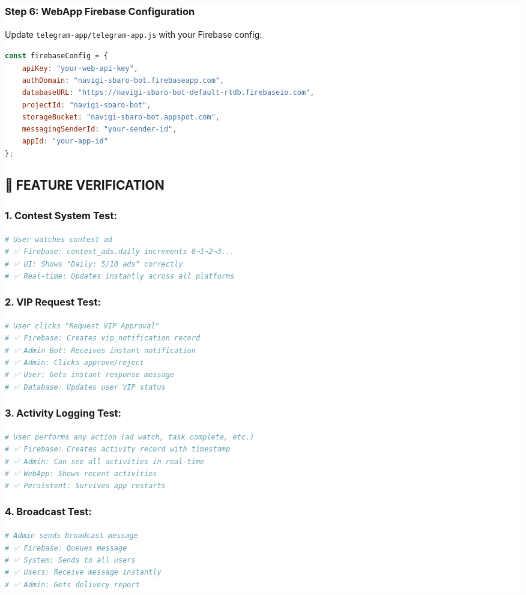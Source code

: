 ### **Step 6: WebApp Firebase Configuration**

Update `telegram-app/telegram-app.js` with your Firebase config:

```javascript
const firebaseConfig = {
    apiKey: "your-web-api-key",
    authDomain: "navigi-sbaro-bot.firebaseapp.com",
    databaseURL: "https://navigi-sbaro-bot-default-rtdb.firebaseio.com",
    projectId: "navigi-sbaro-bot",
    storageBucket: "navigi-sbaro-bot.appspot.com",
    messagingSenderId: "your-sender-id",
    appId: "your-app-id"
};
```

## 🎯 **FEATURE VERIFICATION**

### **1. Contest System Test:**
```bash
# User watches contest ad
# ✅ Firebase: contest_ads.daily increments 0→1→2→3...
# ✅ UI: Shows "Daily: 5/10 ads" correctly
# ✅ Real-time: Updates instantly across all platforms
```

### **2. VIP Request Test:**
```bash
# User clicks "Request VIP Approval"
# ✅ Firebase: Creates vip_notification record
# ✅ Admin Bot: Receives instant notification
# ✅ Admin: Clicks approve/reject
# ✅ User: Gets instant response message
# ✅ Database: Updates user VIP status
```

### **3. Activity Logging Test:**
```bash
# User performs any action (ad watch, task complete, etc.)
# ✅ Firebase: Creates activity record with timestamp
# ✅ Admin: Can see all activities in real-time
# ✅ WebApp: Shows recent activities
# ✅ Persistent: Survives app restarts
```

### **4. Broadcast Test:**
```bash
# Admin sends broadcast message
# ✅ Firebase: Queues message
# ✅ System: Sends to all users
# ✅ Users: Receive message instantly
# ✅ Admin: Gets delivery report
```
